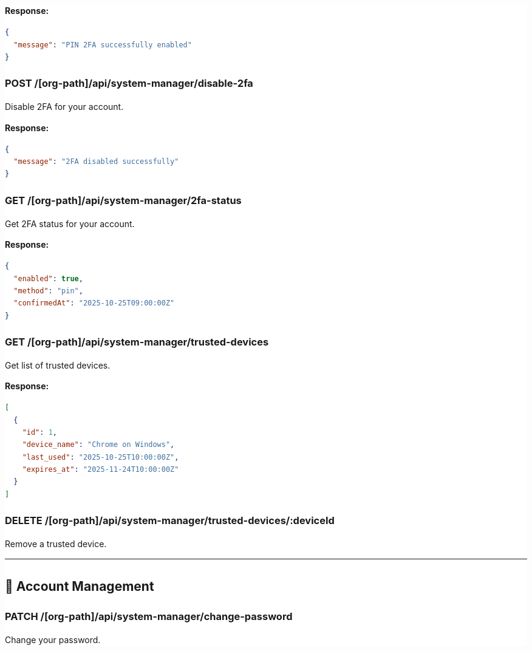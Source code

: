 **Response:**
```json
{
  "message": "PIN 2FA successfully enabled"
}
```

### POST /[org-path]/api/system-manager/disable-2fa
Disable 2FA for your account.

**Response:**
```json
{
  "message": "2FA disabled successfully"
}
```

### GET /[org-path]/api/system-manager/2fa-status
Get 2FA status for your account.

**Response:**
```json
{
  "enabled": true,
  "method": "pin",
  "confirmedAt": "2025-10-25T09:00:00Z"
}
```

### GET /[org-path]/api/system-manager/trusted-devices
Get list of trusted devices.

**Response:**
```json
[
  {
    "id": 1,
    "device_name": "Chrome on Windows",
    "last_used": "2025-10-25T10:00:00Z",
    "expires_at": "2025-11-24T10:00:00Z"
  }
]
```

### DELETE /[org-path]/api/system-manager/trusted-devices/:deviceId
Remove a trusted device.

---

## 🔧 Account Management

### PATCH /[org-path]/api/system-manager/change-password
Change your password.
